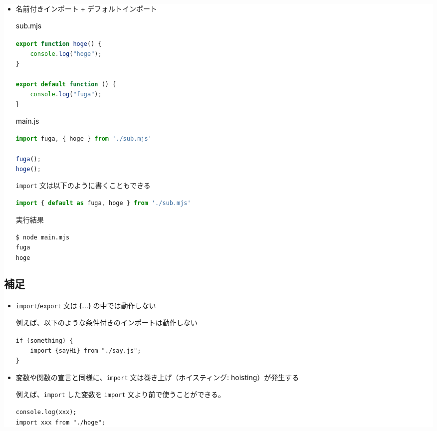 
* 名前付きインポート + デフォルトインポート

    sub.mjs
    ```JavaScript
    export function hoge() {
        console.log("hoge");
    }

    export default function () {
        console.log("fuga");
    }
    ```

    main.js
    ```JavaScript
    import fuga, { hoge } from './sub.mjs'

    fuga();
    hoge();
    ```

    `import` 文は以下のように書くこともできる
    ```JavaScript
    import { default as fuga, hoge } from './sub.mjs'
    ```

    実行結果
    ```
    $ node main.mjs
    fuga
    hoge
    ```

## 補足

+ `import`/`export` 文は {...} の中では動作しない

    例えば、以下のような条件付きのインポートは動作しない
    ```
    if (something) {
        import {sayHi} from "./say.js";
    }
    ```
* 変数や関数の宣言と同様に、`import` 文は巻き上げ（ホイスティング: hoisting）が発生する

    例えば、`import` した変数を `import` 文より前で使うことができる。
    ```
    console.log(xxx);
    import xxx from "./hoge";
    ```